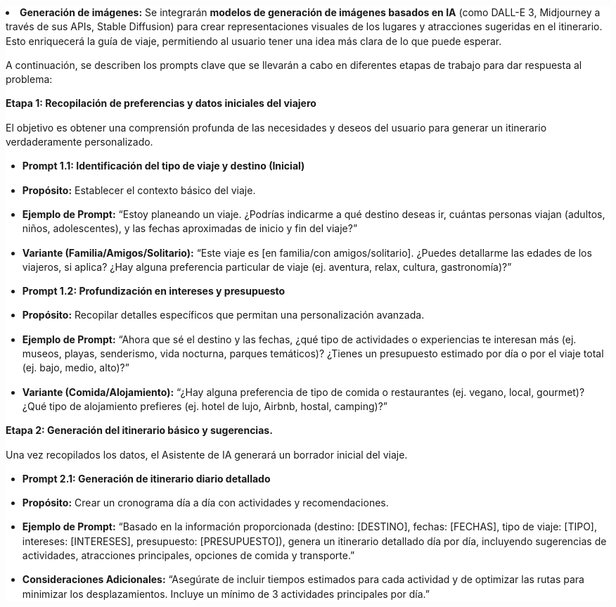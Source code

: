 <li><strong>Generación de imágenes:</strong> Se integrarán <strong>modelos de generación de imágenes basados en IA</strong> (como DALL-E 3, Midjourney a través de sus APIs, Stable Diffusion) para crear representaciones visuales de los lugares y atracciones sugeridas en el itinerario. Esto enriquecerá la guía de viaje, permitiendo al usuario tener una idea más clara de lo que puede esperar.</li>
</ul>
<p>A continuación, se describen los prompts clave que se llevarán a cabo en diferentes etapas de trabajo para dar respuesta al problema:</p>
<p><strong>Etapa 1: Recopilación de preferencias y datos iniciales del viajero</strong></p>
<p>El objetivo es obtener una comprensión profunda de las necesidades y deseos del usuario para generar un itinerario verdaderamente personalizado.</p>
<ul>
<li>
<p><strong>Prompt 1.1: Identificación del tipo de viaje y destino (Inicial)</strong></p>
</li>
<li>
<p><strong>Propósito:</strong> Establecer el contexto básico del viaje.</p>
</li>
<li>
<p><strong>Ejemplo de Prompt:</strong> “Estoy planeando un viaje. ¿Podrías indicarme a qué destino deseas ir, cuántas personas viajan (adultos, niños, adolescentes), y las fechas aproximadas de inicio y fin del viaje?”</p>
</li>
<li>
<p><strong>Variante (Familia/Amigos/Solitario):</strong> “Este viaje es [en familia/con amigos/solitario]. ¿Puedes detallarme las edades de los viajeros, si aplica? ¿Hay alguna preferencia particular de viaje (ej. aventura, relax, cultura, gastronomía)?”</p>
</li>
<li>
<p><strong>Prompt 1.2: Profundización en intereses y presupuesto</strong></p>
</li>
<li>
<p><strong>Propósito:</strong> Recopilar detalles específicos que permitan una personalización avanzada.</p>
</li>
<li>
<p><strong>Ejemplo de Prompt:</strong> “Ahora que sé el destino y las fechas, ¿qué tipo de actividades o experiencias te interesan más (ej. museos, playas, senderismo, vida nocturna, parques temáticos)? ¿Tienes un presupuesto estimado por día o por el viaje total (ej. bajo, medio, alto)?”</p>
</li>
<li>
<p><strong>Variante (Comida/Alojamiento):</strong> “¿Hay alguna preferencia de tipo de comida o restaurantes (ej. vegano, local, gourmet)? ¿Qué tipo de alojamiento prefieres (ej. hotel de lujo, Airbnb, hostal, camping)?”</p>
</li>
</ul>
<p><strong>Etapa 2: Generación del itinerario básico y sugerencias.</strong></p>
<p>Una vez recopilados los datos, el Asistente de IA generará un borrador inicial del viaje.</p>
<ul>
<li>
<p><strong>Prompt 2.1: Generación de itinerario diario detallado</strong></p>
</li>
<li>
<p><strong>Propósito:</strong> Crear un cronograma día a día con actividades y recomendaciones.</p>
</li>
<li>
<p><strong>Ejemplo de Prompt:</strong> “Basado en la información proporcionada (destino: [DESTINO], fechas: [FECHAS], tipo de viaje: [TIPO], intereses: [INTERESES], presupuesto: [PRESUPUESTO]), genera un itinerario detallado día por día, incluyendo sugerencias de actividades, atracciones principales, opciones de comida y transporte.”</p>
</li>
<li>
<p><strong>Consideraciones Adicionales:</strong> “Asegúrate de incluir tiempos estimados para cada actividad y de optimizar las rutas para minimizar los desplazamientos. Incluye un mínimo de 3 actividades principales por día.”</p>